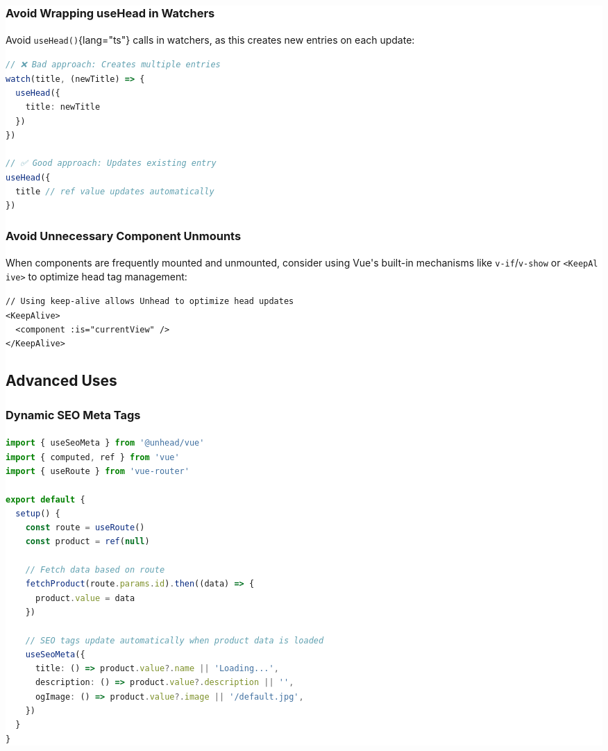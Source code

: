 ### Avoid Wrapping useHead in Watchers

Avoid `useHead()`{lang="ts"} calls in watchers, as this creates new entries on each update:

```ts
// ❌ Bad approach: Creates multiple entries
watch(title, (newTitle) => {
  useHead({
    title: newTitle
  })
})

// ✅ Good approach: Updates existing entry
useHead({
  title // ref value updates automatically
})
```

### Avoid Unnecessary Component Unmounts

When components are frequently mounted and unmounted, consider using Vue's built-in mechanisms like `v-if`/`v-show` or `<KeepAlive>` to optimize head tag management:

```vue
// Using keep-alive allows Unhead to optimize head updates
<KeepAlive>
  <component :is="currentView" />
</KeepAlive>
```

## Advanced Uses

### Dynamic SEO Meta Tags

```ts
import { useSeoMeta } from '@unhead/vue'
import { computed, ref } from 'vue'
import { useRoute } from 'vue-router'

export default {
  setup() {
    const route = useRoute()
    const product = ref(null)

    // Fetch data based on route
    fetchProduct(route.params.id).then((data) => {
      product.value = data
    })

    // SEO tags update automatically when product data is loaded
    useSeoMeta({
      title: () => product.value?.name || 'Loading...',
      description: () => product.value?.description || '',
      ogImage: () => product.value?.image || '/default.jpg',
    })
  }
}
```
